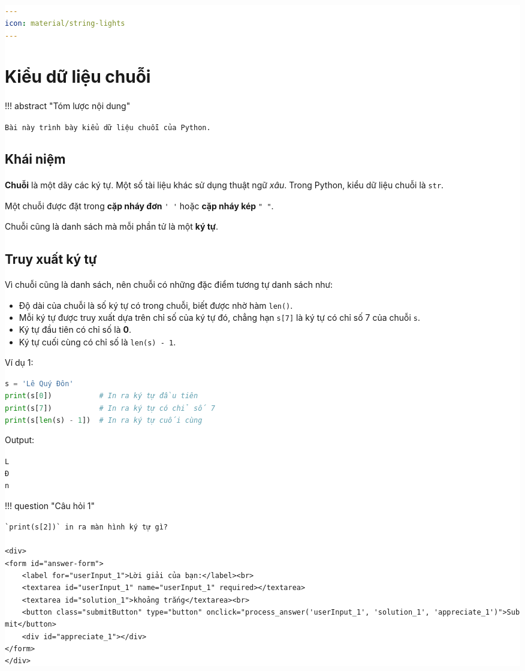 ```yaml
---
icon: material/string-lights
---
```


# Kiểu dữ liệu chuỗi

!!! abstract "Tóm lược nội dung"

    Bài này trình bày kiểu dữ liệu chuỗi của Python.

## Khái niệm

**Chuỗi** là một dãy các ký tự. Một số tài liệu khác sử dụng thuật ngữ *xâu*. Trong Python, kiểu dữ liệu chuỗi là `str`. 

Một chuỗi được đặt trong **cặp nháy đơn** `' '` hoặc **cặp nháy kép** `" "`.

Chuỗi cũng là danh sách mà mỗi phần tử là một **ký tự**.

## Truy xuất ký tự

Vì chuỗi cũng là danh sách, nên chuỗi có những đặc điểm tương tự danh sách như:

- Độ dài của chuỗi là số ký tự có trong chuỗi, biết được nhờ hàm `len()`.  
- Mỗi ký tự được truy xuất dựa trên chỉ số của ký tự đó, chẳng hạn `s[7]` là ký tự có chỉ số 7 của chuỗi `s`.  
- Ký tự đầu tiên có chỉ số là **0**.  
- Ký tự cuối cùng có chỉ số là `len(s) - 1`.

Ví dụ 1:
``` py linenums="1"
s = 'Lê Quý Đôn'
print(s[0])           # In ra ký tự đầu tiên
print(s[7])           # In ra ký tự có chỉ số 7
print(s[len(s) - 1])  # In ra ký tự cuối cùng
```

Output:
``` pycon
L
Đ
n
```

!!! question "Câu hỏi 1"

    `print(s[2])` in ra màn hình ký tự gì?

    <div>
    <form id="answer-form">
        <label for="userInput_1">Lời giải của bạn:</label><br>
        <textarea id="userInput_1" name="userInput_1" required></textarea>
        <textarea id="solution_1">khoảng trắng</textarea><br>
        <button class="submitButton" type="button" onclick="process_answer('userInput_1', 'solution_1', 'appreciate_1')">Submit</button>
        <div id="appreciate_1"></div>
    </form>
    </div>
